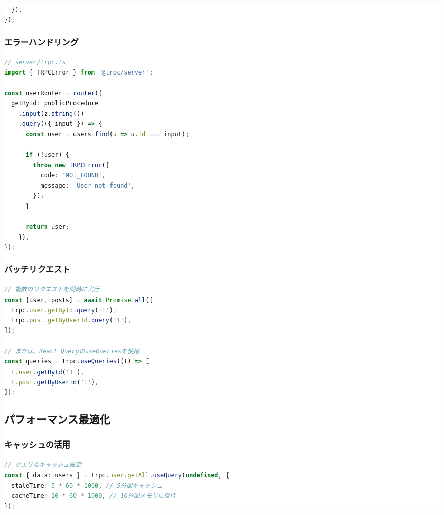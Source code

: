 ```typescript
  }),
});
```

### エラーハンドリング

```typescript
// server/trpc.ts
import { TRPCError } from '@trpc/server';

const userRouter = router({
  getById: publicProcedure
    .input(z.string())
    .query(({ input }) => {
      const user = users.find(u => u.id === input);
      
      if (!user) {
        throw new TRPCError({
          code: 'NOT_FOUND',
          message: 'User not found',
        });
      }
      
      return user;
    }),
});
```

### バッチリクエスト

```typescript
// 複数のリクエストを同時に実行
const [user, posts] = await Promise.all([
  trpc.user.getById.query('1'),
  trpc.post.getByUserId.query('1'),
]);

// または、React QueryのuseQueriesを使用
const queries = trpc.useQueries((t) => [
  t.user.getById('1'),
  t.post.getByUserId('1'),
]);
```

## パフォーマンス最適化

### キャッシュの活用

```typescript
// クエリのキャッシュ設定
const { data: users } = trpc.user.getAll.useQuery(undefined, {
  staleTime: 5 * 60 * 1000, // 5分間キャッシュ
  cacheTime: 10 * 60 * 1000, // 10分間メモリに保持
});
```

